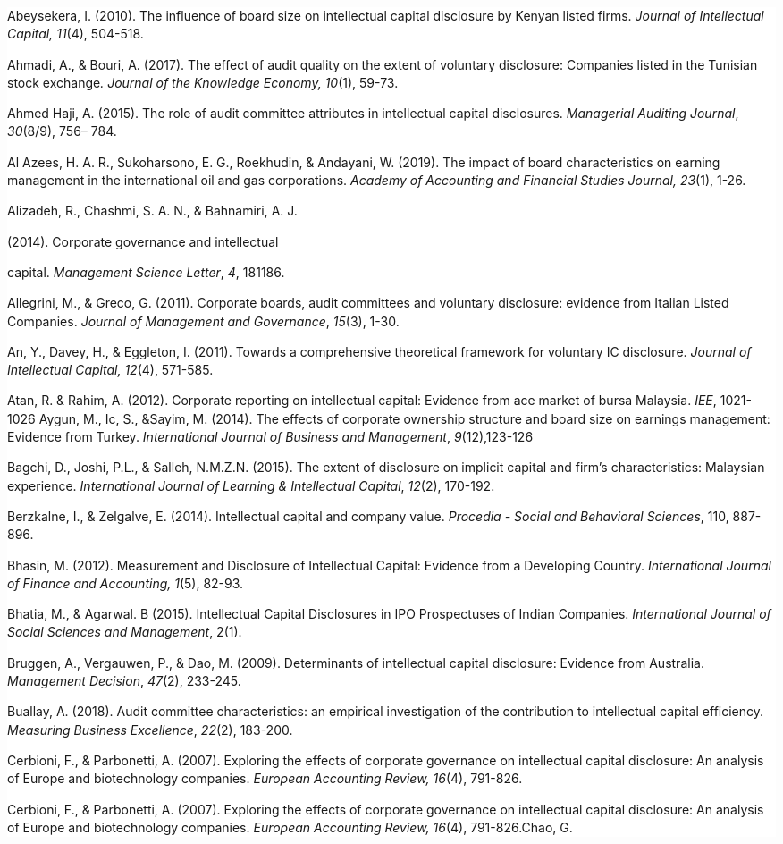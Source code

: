 <p><span class="font4">Abeysekera, I. (2010). The influence of board size on intellectual capital disclosure by Kenyan listed firms. </span><span class="font4" style="font-style:italic;">Journal of Intellectual Capital, 11</span><span class="font4">(4), 504-518.</span></p>
<p><span class="font4">Ahmadi, A., &amp;&nbsp;Bouri, A. (2017). The effect of audit quality on the extent of voluntary disclosure: Companies listed in the Tunisian stock exchange</span><span class="font4" style="font-style:italic;">. Journal of the Knowledge Economy, 10</span><span class="font4">(1), 59-73.</span></p>
<p><span class="font4">Ahmed Haji, A. (2015). The role of audit committee attributes in intellectual capital disclosures. </span><span class="font4" style="font-style:italic;">Managerial Auditing Journal</span><span class="font4">, </span><span class="font4" style="font-style:italic;">30</span><span class="font4">(8/9), 756– 784.</span></p>
<p><span class="font4">Al Azees, H. A. R., Sukoharsono, E. G., Roekhudin, &amp;&nbsp;Andayani, W. (2019). The impact of board characteristics on earning management in the international oil and gas corporations. </span><span class="font4" style="font-style:italic;">Academy of Accounting and Financial Studies Journal, 23</span><span class="font4">(1), 1-26.</span></p>
<p><span class="font4">Alizadeh, R., Chashmi, S. A. N., &amp;&nbsp;Bahnamiri, A. J.</span></p>
<p><span class="font4">(2014). Corporate governance and intellectual</span></p>
<p><span class="font4">capital. </span><span class="font4" style="font-style:italic;">Management Science Letter</span><span class="font4">, </span><span class="font4" style="font-style:italic;">4</span><span class="font4">, 181186.</span></p>
<p><span class="font4">Allegrini, M., &amp;&nbsp;Greco, G. (2011). Corporate boards, audit committees and voluntary disclosure: evidence from Italian Listed Companies. </span><span class="font4" style="font-style:italic;">Journal of Management and Governance</span><span class="font4">, </span><span class="font4" style="font-style:italic;">15</span><span class="font4">(3), 1-30.</span></p>
<p><span class="font4">An, Y., Davey, H., &amp;&nbsp;Eggleton, I. (2011). Towards a comprehensive theoretical framework for voluntary IC disclosure. </span><span class="font4" style="font-style:italic;">Journal of Intellectual Capital, 12</span><span class="font4">(4), 571-585.</span></p>
<p><span class="font4">Atan, R. &amp;&nbsp;Rahim, A. (2012). Corporate reporting on intellectual capital: Evidence from ace market of bursa Malaysia. </span><span class="font4" style="font-style:italic;">IEE</span><span class="font4">, 1021-1026 Aygun, M., Ic, S., &amp;Sayim, M. (2014). The effects of corporate ownership structure and board size on earnings management: Evidence from Turkey. </span><span class="font4" style="font-style:italic;">International Journal of Business and Management</span><span class="font4">, </span><span class="font4" style="font-style:italic;">9</span><span class="font4">(12),123-126</span></p>
<p><span class="font4">Bagchi, D., Joshi, P.L., &amp;&nbsp;Salleh, N.M.Z.N. (2015). The extent of disclosure on implicit capital and firm’s characteristics: Malaysian experience. </span><span class="font4" style="font-style:italic;">International Journal of Learning &amp;&nbsp;Intellectual Capital</span><span class="font4">, </span><span class="font4" style="font-style:italic;">12</span><span class="font4">(2), 170-192.</span></p>
<p><span class="font4">Berzkalne, I., &amp;&nbsp;Zelgalve, E. (2014). Intellectual capital and company value. </span><span class="font4" style="font-style:italic;">Procedia - Social and Behavioral Sciences</span><span class="font4">, 110, 887-896.</span></p>
<p><span class="font4">Bhasin, M. (2012). Measurement and Disclosure of Intellectual Capital: Evidence from a Developing Country. </span><span class="font4" style="font-style:italic;">International Journal of Finance and Accounting, 1</span><span class="font4">(5), 82-93.</span></p>
<p><span class="font4">Bhatia, M., &amp;&nbsp;Agarwal. B (2015). Intellectual Capital Disclosures in IPO Prospectuses of Indian Companies. </span><span class="font4" style="font-style:italic;">International Journal of Social Sciences and Management</span><span class="font4">, 2(1).</span></p>
<p><span class="font4">Bruggen, A., Vergauwen, P., &amp;&nbsp;Dao, M. (2009). Determinants of intellectual capital disclosure: Evidence from Australia. </span><span class="font4" style="font-style:italic;">Management Decision</span><span class="font4">, </span><span class="font4" style="font-style:italic;">47</span><span class="font4">(2), 233-245.</span></p>
<p><span class="font4">Buallay, A. (2018). Audit committee characteristics: an empirical investigation of the contribution to intellectual capital efficiency. </span><span class="font4" style="font-style:italic;">Measuring Business Excellence</span><span class="font4">, </span><span class="font4" style="font-style:italic;">22</span><span class="font4">(2), 183-200.</span></p>
<p><span class="font4">Cerbioni, F., &amp;&nbsp;Parbonetti, A. (2007). Exploring the effects of corporate governance on intellectual capital disclosure: An analysis of Europe and biotechnology companies. </span><span class="font4" style="font-style:italic;">European Accounting Review, 16</span><span class="font4">(4), 791-826.</span></p>
<p><span class="font4">Cerbioni, F., &amp;&nbsp;Parbonetti, A. (2007). Exploring the effects of corporate governance on intellectual capital disclosure: An analysis of Europe and biotechnology companies. </span><span class="font4" style="font-style:italic;">European Accounting Review, 16</span><span class="font4">(4), 791-826.Chao, G.</span></p>